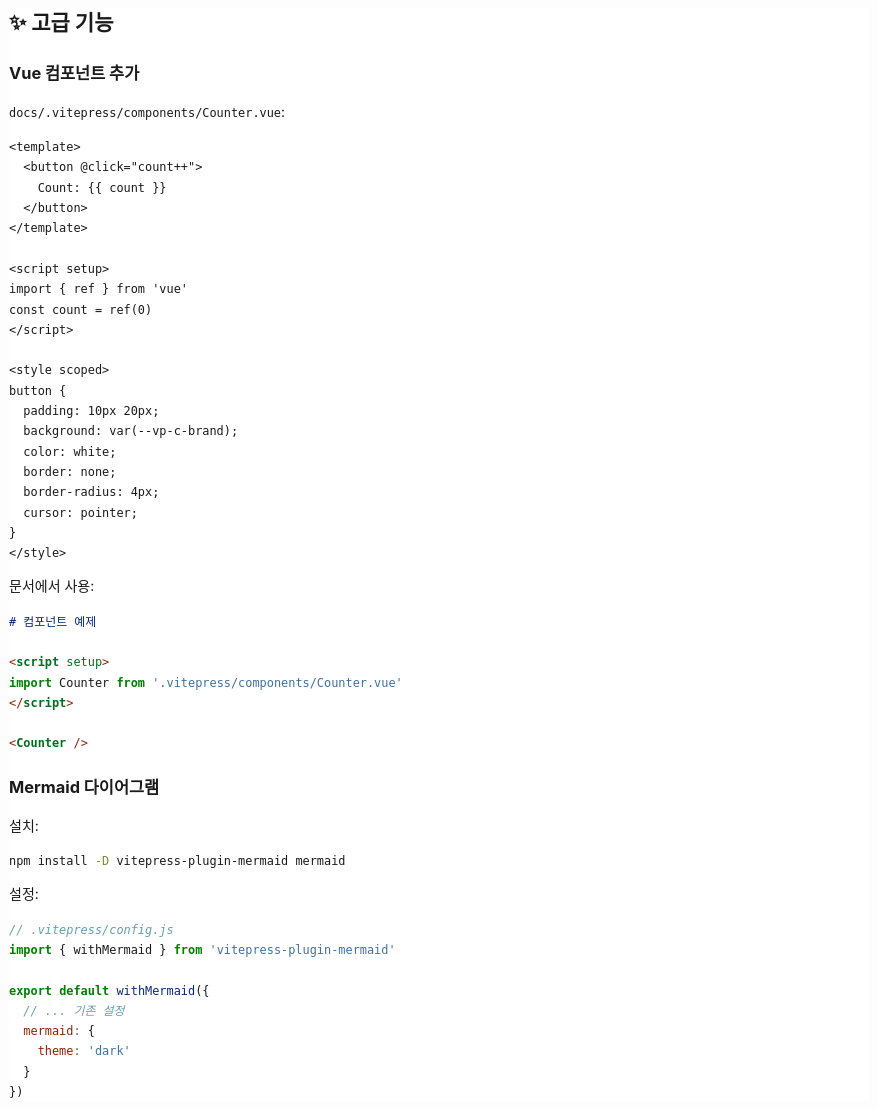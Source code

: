 ## ✨ 고급 기능

### Vue 컴포넌트 추가

`docs/.vitepress/components/Counter.vue`:
```vue
<template>
  <button @click="count++">
    Count: {{ count }}
  </button>
</template>

<script setup>
import { ref } from 'vue'
const count = ref(0)
</script>

<style scoped>
button {
  padding: 10px 20px;
  background: var(--vp-c-brand);
  color: white;
  border: none;
  border-radius: 4px;
  cursor: pointer;
}
</style>
```

문서에서 사용:
```markdown
# 컴포넌트 예제

<script setup>
import Counter from '.vitepress/components/Counter.vue'
</script>

<Counter />
```

### Mermaid 다이어그램

설치:
```bash
npm install -D vitepress-plugin-mermaid mermaid
```

설정:
```javascript
// .vitepress/config.js
import { withMermaid } from 'vitepress-plugin-mermaid'

export default withMermaid({
  // ... 기존 설정
  mermaid: {
    theme: 'dark'
  }
})
```
